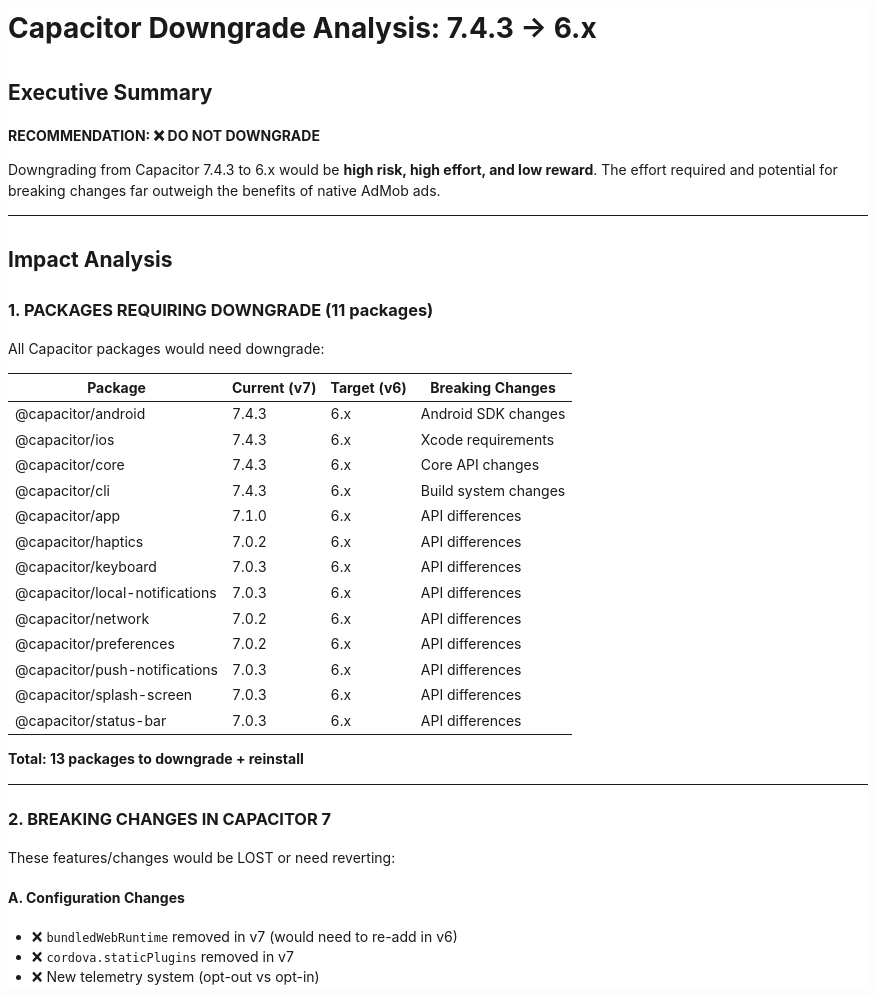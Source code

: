 # Capacitor Downgrade Analysis: 7.4.3 → 6.x

## Executive Summary

**RECOMMENDATION: ❌ DO NOT DOWNGRADE**

Downgrading from Capacitor 7.4.3 to 6.x would be **high risk, high effort, and low reward**. The effort required and potential for breaking changes far outweigh the benefits of native AdMob ads.

---

## Impact Analysis

### 1. PACKAGES REQUIRING DOWNGRADE (11 packages)

All Capacitor packages would need downgrade:

| Package | Current (v7) | Target (v6) | Breaking Changes |
|---------|-------------|-------------|------------------|
| @capacitor/android | 7.4.3 | 6.x | Android SDK changes |
| @capacitor/ios | 7.4.3 | 6.x | Xcode requirements |
| @capacitor/core | 7.4.3 | 6.x | Core API changes |
| @capacitor/cli | 7.4.3 | 6.x | Build system changes |
| @capacitor/app | 7.1.0 | 6.x | API differences |
| @capacitor/haptics | 7.0.2 | 6.x | API differences |
| @capacitor/keyboard | 7.0.3 | 6.x | API differences |
| @capacitor/local-notifications | 7.0.3 | 6.x | API differences |
| @capacitor/network | 7.0.2 | 6.x | API differences |
| @capacitor/preferences | 7.0.2 | 6.x | API differences |
| @capacitor/push-notifications | 7.0.3 | 6.x | API differences |
| @capacitor/splash-screen | 7.0.3 | 6.x | API differences |
| @capacitor/status-bar | 7.0.3 | 6.x | API differences |

**Total: 13 packages to downgrade + reinstall**

---

### 2. BREAKING CHANGES IN CAPACITOR 7

These features/changes would be LOST or need reverting:

#### **A. Configuration Changes**
- ❌ `bundledWebRuntime` removed in v7 (would need to re-add in v6)
- ❌ `cordova.staticPlugins` removed in v7
- ❌ New telemetry system (opt-out vs opt-in)
